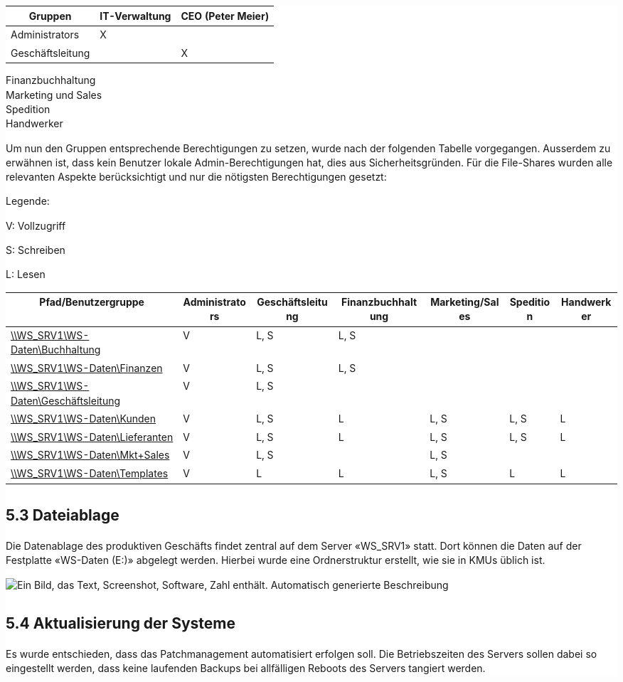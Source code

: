  
  |**Gruppen**            |      **IT-Verwaltung** |   **CEO (Peter Meier)**|
  |-----------------------| -----------------------| -----------------------|
  |Administrators         |           X            |                        |
  Geschäftsleitung        |                        |            X           |
  Finanzbuchhaltung                               
  Marketing und Sales                             
  Spedition                                       
  Handwerker                                      

Um nun den Gruppen entsprechende Berechtigungen zu setzen, wurde nach
der folgenden Tabelle vorgegangen. Ausserdem zu erwähnen ist, dass kein
Benutzer lokale Admin-Berechtigungen hat, dies aus Sicherheitsgründen.
Für die File-Shares wurden alle relevanten Aspekte berücksichtigt und
nur die nötigsten Berechtigungen gesetzt:

Legende:

V: Vollzugriff

S: Schreiben

L: Lesen

|**Pfad/Benutzergruppe**|**Administrators**|**Geschäftsleitung**|**Finanzbuchhaltung**|**Marketing/Sales**|**Spedition**|**Handwerker**|
|-----------------------|------------------|--------------------|---------------------|-------------------|-------------|--------------|
|[\\\\WS_SRV1\\WS-Daten\\Buchhaltung](file:///\\WS_SRV1\WS-Daten\Buchhaltung)|V|L, S|L, S|    
|[\\\\WS_SRV1\\WS-Daten\\Finanzen](file:///\\WS_SRV1\WS-Daten\Finanzen)|V|L, S|L, S|                                                     
|[\\\\WS_SRV1\\WS-Daten\\Geschäftsleitung](file:///\\WS_SRV1\WS-Daten\Geschäftsleitung)|V|L, S|
|[\\\\WS_SRV1\\WS-Daten\\Kunden](file:///\\WS_SRV1\WS-Daten\Kunden)|V|L, S|L|L, S|L, S|L|
|[\\\\WS_SRV1\\WS-Daten\\Lieferanten](file:///\\WS_SRV1\WS-Daten\Lieferanten)|V|L, S|L|L, S|L, S|L|
|[\\\\WS_SRV1\\WS-Daten\\Mkt+Sales](file:///\\WS_SRV1\WS-Daten\Mkt+Sales)|V|L, S||L, S|
|[\\\\WS_SRV1\\WS-Daten\\Templates](file:///\\WS_SRV1\WS-Daten\Templates)|V|L|L|L, S|L|L|

## 5.3 Dateiablage

Die Datenablage des produktiven Geschäfts findet zentral auf dem Server
«WS_SRV1» statt. Dort können die Daten auf der Festplatte «WS-Daten
(E:)» abgelegt werden. Hierbei wurde eine Ordnerstruktur erstellt, wie
sie in KMUs üblich ist.

![Ein Bild, das Text, Screenshot, Software, Zahl enthält. Automatisch
generierte Beschreibung](./media/image18.png)

## 5.4 Aktualisierung der Systeme

Es wurde entschieden, dass das Patchmanagement automatisiert erfolgen
soll. Die Betriebszeiten des Servers sollen dabei so eingestellt werden,
dass keine laufenden Backups bei allfälligen Reboots des Servers
tangiert werden.
